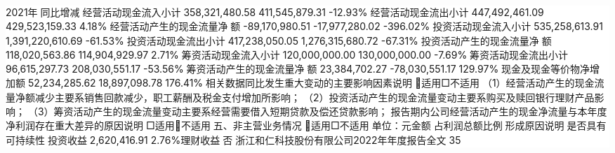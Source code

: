 2021年
同比增减
经营活动现金流入小计
358,321,480.58
411,545,879.31
-12.93%
经营活动现金流出小计
447,492,461.09
429,523,159.33
4.18%
经营活动产生的现金流量净
额
-89,170,980.51
-17,977,280.02
-396.02%
投资活动现金流入小计
535,258,613.91
1,391,220,610.69
-61.53%
投资活动现金流出小计
417,238,050.05
1,276,315,680.72
-67.31%
投资活动产生的现金流量净
额
118,020,563.86
114,904,929.97
2.71%
筹资活动现金流入小计
120,000,000.00
130,000,000.00
-7.69%
筹资活动现金流出小计
96,615,297.73
208,030,551.17
-53.56%
筹资活动产生的现金流量净
额
23,384,702.27
-78,030,551.17
129.97%
现金及现金等价物净增加额
52,234,285.62
18,897,098.78
176.41%
相关数据同比发生重大变动的主要影响因素说明
适用□不适用
（1）经营活动产生的现金流量净额减少主要系销售回款减少，职工薪酬及税金支付增加所影响；
（2）投资活动产生的现金流量变动主要系购买及赎回银行理财产品影响；
（3）筹资活动产生的现金流量变动主要系经营需要借入短期贷款及偿还贷款影响；
报告期内公司经营活动产生的现金净流量与本年度净利润存在重大差异的原因说明
□适用不适用
五、非主营业务情况
适用□不适用
单位：元金额
占利润总额比例
形成原因说明
是否具有可持续性
投资收益
2,620,416.91
2.76%理财收益
否
浙江和仁科技股份有限公司2022年年度报告全文
35